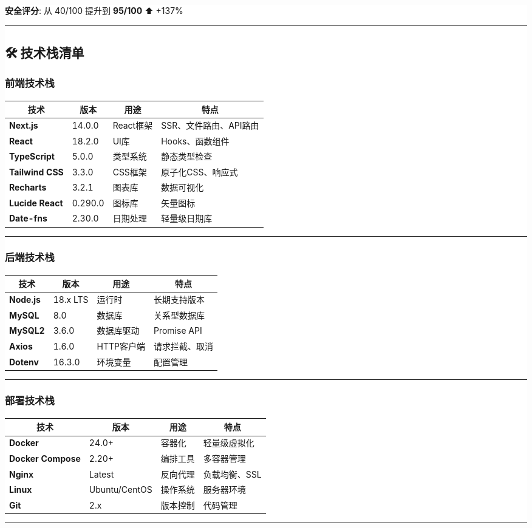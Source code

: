 **安全评分**: 从 40/100 提升到 **95/100** ⬆️ +137%

---

## 🛠️ 技术栈清单

### 前端技术栈

| 技术 | 版本 | 用途 | 特点 |
|------|------|------|------|
| **Next.js** | 14.0.0 | React框架 | SSR、文件路由、API路由 |
| **React** | 18.2.0 | UI库 | Hooks、函数组件 |
| **TypeScript** | 5.0.0 | 类型系统 | 静态类型检查 |
| **Tailwind CSS** | 3.3.0 | CSS框架 | 原子化CSS、响应式 |
| **Recharts** | 3.2.1 | 图表库 | 数据可视化 |
| **Lucide React** | 0.290.0 | 图标库 | 矢量图标 |
| **Date-fns** | 2.30.0 | 日期处理 | 轻量级日期库 |

---

### 后端技术栈

| 技术 | 版本 | 用途 | 特点 |
|------|------|------|------|
| **Node.js** | 18.x LTS | 运行时 | 长期支持版本 |
| **MySQL** | 8.0 | 数据库 | 关系型数据库 |
| **MySQL2** | 3.6.0 | 数据库驱动 | Promise API |
| **Axios** | 1.6.0 | HTTP客户端 | 请求拦截、取消 |
| **Dotenv** | 16.3.0 | 环境变量 | 配置管理 |

---

### 部署技术栈

| 技术 | 版本 | 用途 | 特点 |
|------|------|------|------|
| **Docker** | 24.0+ | 容器化 | 轻量级虚拟化 |
| **Docker Compose** | 2.20+ | 编排工具 | 多容器管理 |
| **Nginx** | Latest | 反向代理 | 负载均衡、SSL |
| **Linux** | Ubuntu/CentOS | 操作系统 | 服务器环境 |
| **Git** | 2.x | 版本控制 | 代码管理 |

---